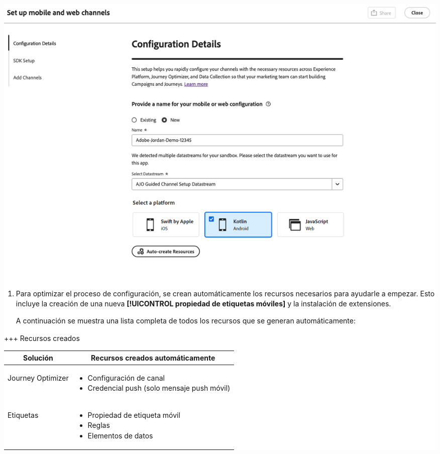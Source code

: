    ![](assets/guided-setup-config-4.png)

1. Para optimizar el proceso de configuración, se crean automáticamente los recursos necesarios para ayudarle a empezar. Esto incluye la creación de una nueva **[!UICONTROL propiedad de etiquetas móviles]** y la instalación de extensiones.

   A continuación se muestra una lista completa de todos los recursos que se generan automáticamente:

+++ Recursos creados

   <table>
    <thead>
    <tr>
    <th><strong>Solución</strong></th>
    <th><strong>Recursos creados automáticamente</strong></th>
    </tr>
    </thead>
    <tbody>
    <tr>
    <td>
    <p>Journey Optimizer</p>
    </td>
    <td>
    <ul>
    <li>Configuración de canal</li>
    <li>Credencial push (solo mensaje push móvil)</li>
    </ul>
    </td>
    </tr>
    <tr>
    <td>
    <p>Etiquetas</p>
    </td>
    <td>
    <ul>
    <li>Propiedad de etiqueta móvil</li>
    <li>Reglas</li>
    <li>Elementos de datos</li>